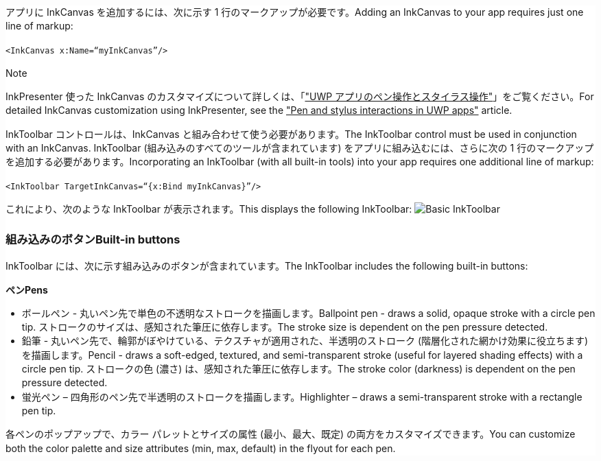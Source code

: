 <span data-ttu-id="06b30-133">アプリに InkCanvas を追加するには、次に示す 1 行のマークアップが必要です。</span><span class="sxs-lookup"><span data-stu-id="06b30-133">Adding an InkCanvas to your app requires just one line of markup:</span></span>

```xaml
<InkCanvas x:Name=“myInkCanvas”/>
```

> [!NOTE]
> <span data-ttu-id="06b30-134">InkPresenter 使った InkCanvas のカスタマイズについて詳しくは、「["UWP アプリのペン操作とスタイラス操作"](https://windowsstyleguide/input/pen-and-stylus-interactions/)」をご覧ください。</span><span class="sxs-lookup"><span data-stu-id="06b30-134">For detailed InkCanvas customization using InkPresenter, see the ["Pen and stylus interactions in UWP apps"](https://windowsstyleguide/input/pen-and-stylus-interactions/) article.</span></span>

<span data-ttu-id="06b30-135">InkToolbar コントロールは、InkCanvas と組み合わせて使う必要があります。</span><span class="sxs-lookup"><span data-stu-id="06b30-135">The InkToolbar control must be used in conjunction with an InkCanvas.</span></span> <span data-ttu-id="06b30-136">InkToolbar (組み込みのすべてのツールが含まれています) をアプリに組み込むには、さらに次の 1 行のマークアップを追加する必要があります。</span><span class="sxs-lookup"><span data-stu-id="06b30-136">Incorporating an InkToolbar (with all built-in tools) into your app requires one additional line of markup:</span></span>

 ```xaml
<InkToolbar TargetInkCanvas=“{x:Bind myInkCanvas}”/>
 ```

<span data-ttu-id="06b30-137">これにより、次のような InkToolbar が表示されます。</span><span class="sxs-lookup"><span data-stu-id="06b30-137">This displays the following InkToolbar:</span></span>
<img src="images/ink-tools-uninvoked-toolbar.png" width="250" alt="Basic InkToolbar">

### <a name="built-in-buttons"></a><span data-ttu-id="06b30-138">組み込みのボタン</span><span class="sxs-lookup"><span data-stu-id="06b30-138">Built-in buttons</span></span>

<span data-ttu-id="06b30-139">InkToolbar には、次に示す組み込みのボタンが含まれています。</span><span class="sxs-lookup"><span data-stu-id="06b30-139">The InkToolbar includes the following built-in buttons:</span></span>

<span data-ttu-id="06b30-140">**ペン**</span><span class="sxs-lookup"><span data-stu-id="06b30-140">**Pens**</span></span>

- <span data-ttu-id="06b30-141">ボールペン - 丸いペン先で単色の不透明なストロークを描画します。</span><span class="sxs-lookup"><span data-stu-id="06b30-141">Ballpoint pen - draws a solid, opaque stroke with a circle pen tip.</span></span> <span data-ttu-id="06b30-142">ストロークのサイズは、感知された筆圧に依存します。</span><span class="sxs-lookup"><span data-stu-id="06b30-142">The stroke size is dependent on the pen pressure detected.</span></span>
- <span data-ttu-id="06b30-143">鉛筆 - 丸いペン先で、輪郭がぼやけている、テクスチャが適用された、半透明のストローク (階層化された網かけ効果に役立ちます) を描画します。</span><span class="sxs-lookup"><span data-stu-id="06b30-143">Pencil - draws a soft-edged, textured, and semi-transparent stroke (useful for layered shading effects) with a circle pen tip.</span></span> <span data-ttu-id="06b30-144">ストロークの色 (濃さ) は、感知された筆圧に依存します。</span><span class="sxs-lookup"><span data-stu-id="06b30-144">The stroke color (darkness) is dependent on the pen pressure detected.</span></span>
- <span data-ttu-id="06b30-145">蛍光ペン – 四角形のペン先で半透明のストロークを描画します。</span><span class="sxs-lookup"><span data-stu-id="06b30-145">Highlighter – draws a semi-transparent stroke with a rectangle pen tip.</span></span>

<span data-ttu-id="06b30-146">各ペンのポップアップで、カラー パレットとサイズの属性 (最小、最大、既定) の両方をカスタマイズできます。</span><span class="sxs-lookup"><span data-stu-id="06b30-146">You can customize both the color palette and size attributes (min, max, default) in the flyout for each pen.</span></span>
